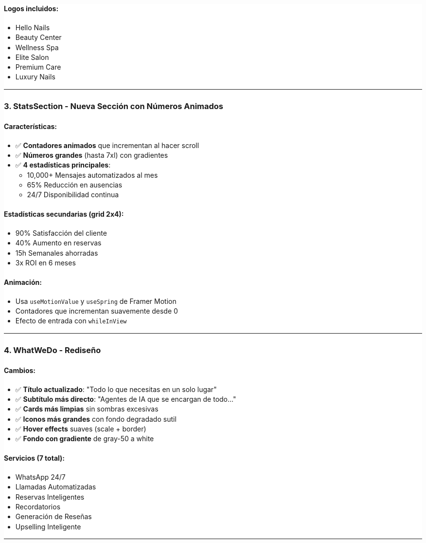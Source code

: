 #### Logos incluidos:
- Hello Nails
- Beauty Center
- Wellness Spa
- Elite Salon
- Premium Care
- Luxury Nails

---

### 3. **StatsSection** - Nueva Sección con Números Animados

#### Características:
- ✅ **Contadores animados** que incrementan al hacer scroll
- ✅ **Números grandes** (hasta 7xl) con gradientes
- ✅ **4 estadísticas principales**:
  - 10,000+ Mensajes automatizados al mes
  - 65% Reducción en ausencias
  - 24/7 Disponibilidad continua

#### Estadísticas secundarias (grid 2x4):
- 90% Satisfacción del cliente
- 40% Aumento en reservas
- 15h Semanales ahorradas
- 3x ROI en 6 meses

#### Animación:
- Usa `useMotionValue` y `useSpring` de Framer Motion
- Contadores que incrementan suavemente desde 0
- Efecto de entrada con `whileInView`

---

### 4. **WhatWeDo** - Rediseño

#### Cambios:
- ✅ **Título actualizado**: "Todo lo que necesitas en un solo lugar"
- ✅ **Subtítulo más directo**: "Agentes de IA que se encargan de todo..."
- ✅ **Cards más limpias** sin sombras excesivas
- ✅ **Iconos más grandes** con fondo degradado sutil
- ✅ **Hover effects** suaves (scale + border)
- ✅ **Fondo con gradiente** de gray-50 a white

#### Servicios (7 total):
- WhatsApp 24/7
- Llamadas Automatizadas
- Reservas Inteligentes
- Recordatorios
- Generación de Reseñas
- Upselling Inteligente

---